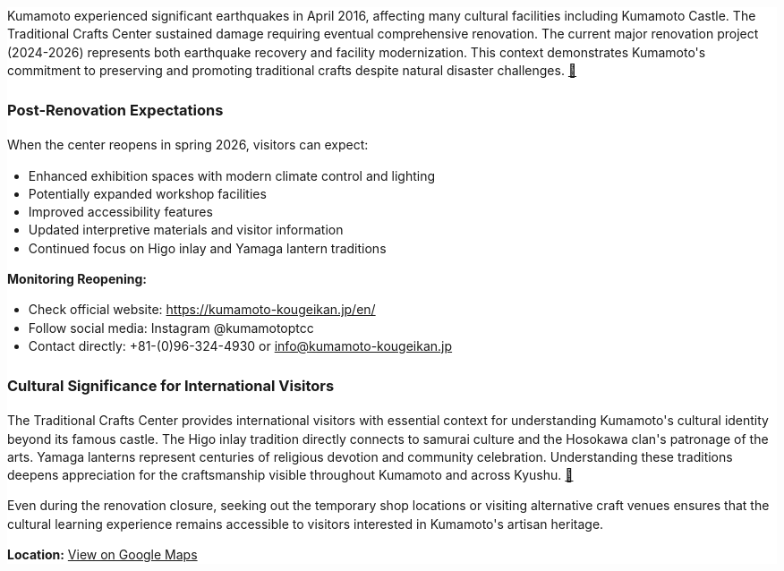 Kumamoto experienced significant earthquakes in April 2016, affecting many cultural facilities including Kumamoto Castle. The Traditional Crafts Center sustained damage requiring eventual comprehensive renovation. The current major renovation project (2024-2026) represents both earthquake recovery and facility modernization. This context demonstrates Kumamoto's commitment to preserving and promoting traditional crafts despite natural disaster challenges. [🔗](https://kumanichi.com/articles/1480848)

### Post-Renovation Expectations

When the center reopens in spring 2026, visitors can expect:
- Enhanced exhibition spaces with modern climate control and lighting
- Potentially expanded workshop facilities
- Improved accessibility features
- Updated interpretive materials and visitor information
- Continued focus on Higo inlay and Yamaga lantern traditions

**Monitoring Reopening:**
- Check official website: https://kumamoto-kougeikan.jp/en/
- Follow social media: Instagram @kumamotoptcc
- Contact directly: +81-(0)96-324-4930 or info@kumamoto-kougeikan.jp

### Cultural Significance for International Visitors

The Traditional Crafts Center provides international visitors with essential context for understanding Kumamoto's cultural identity beyond its famous castle. The Higo inlay tradition directly connects to samurai culture and the Hosokawa clan's patronage of the arts. Yamaga lanterns represent centuries of religious devotion and community celebration. Understanding these traditions deepens appreciation for the craftsmanship visible throughout Kumamoto and across Kyushu. [🔗](https://www.japan.travel/en/experiences-in-japan/4967/)

Even during the renovation closure, seeking out the temporary shop locations or visiting alternative craft venues ensures that the cultural learning experience remains accessible to visitors interested in Kumamoto's artisan heritage.

**Location:** [View on Google Maps](https://maps.google.com/maps?q=32.8075896,130.7069245)
